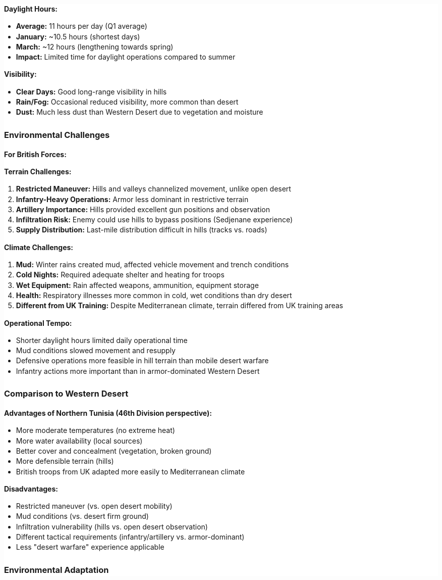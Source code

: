 **Daylight Hours:**
- **Average:** 11 hours per day (Q1 average)
- **January:** ~10.5 hours (shortest days)
- **March:** ~12 hours (lengthening towards spring)
- **Impact:** Limited time for daylight operations compared to summer

**Visibility:**
- **Clear Days:** Good long-range visibility in hills
- **Rain/Fog:** Occasional reduced visibility, more common than desert
- **Dust:** Much less dust than Western Desert due to vegetation and moisture

### Environmental Challenges

**For British Forces:**

**Terrain Challenges:**
1. **Restricted Maneuver:** Hills and valleys channelized movement, unlike open desert
2. **Infantry-Heavy Operations:** Armor less dominant in restrictive terrain
3. **Artillery Importance:** Hills provided excellent gun positions and observation
4. **Infiltration Risk:** Enemy could use hills to bypass positions (Sedjenane experience)
5. **Supply Distribution:** Last-mile distribution difficult in hills (tracks vs. roads)

**Climate Challenges:**
1. **Mud:** Winter rains created mud, affected vehicle movement and trench conditions
2. **Cold Nights:** Required adequate shelter and heating for troops
3. **Wet Equipment:** Rain affected weapons, ammunition, equipment storage
4. **Health:** Respiratory illnesses more common in cold, wet conditions than dry desert
5. **Different from UK Training:** Despite Mediterranean climate, terrain differed from UK training areas

**Operational Tempo:**
- Shorter daylight hours limited daily operational time
- Mud conditions slowed movement and resupply
- Defensive operations more feasible in hill terrain than mobile desert warfare
- Infantry actions more important than in armor-dominated Western Desert

### Comparison to Western Desert

**Advantages of Northern Tunisia (46th Division perspective):**
- More moderate temperatures (no extreme heat)
- More water availability (local sources)
- Better cover and concealment (vegetation, broken ground)
- More defensible terrain (hills)
- British troops from UK adapted more easily to Mediterranean climate

**Disadvantages:**
- Restricted maneuver (vs. open desert mobility)
- Mud conditions (vs. desert firm ground)
- Infiltration vulnerability (hills vs. open desert observation)
- Different tactical requirements (infantry/artillery vs. armor-dominant)
- Less "desert warfare" experience applicable

### Environmental Adaptation
